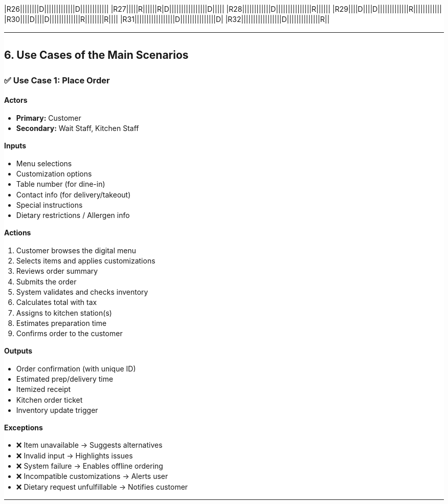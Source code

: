|R26||||||||D|||||||||||||D||||||||||||
|R27|||||R||||||R|D||||||||||||||||D|||||
|R28||||||||||||D|||||||||||||||R||||||
|R29||||D||||D|||||||||||||R||||||||||||
|R30||||D||||D|||||||||||||R||||||||R||||
|R31|||||||||||||||||D|||||||||||||||D|
|R32|||||||||||||||||D||||||||||||||R||

---

## 6. Use Cases of the Main Scenarios



### ✅ Use Case 1: Place Order

**Actors**  
- **Primary:** Customer  
- **Secondary:** Wait Staff, Kitchen Staff  

**Inputs**  
- Menu selections  
- Customization options  
- Table number (for dine-in)  
- Contact info (for delivery/takeout)  
- Special instructions  
- Dietary restrictions / Allergen info  

**Actions**  
1. Customer browses the digital menu  
2. Selects items and applies customizations  
3. Reviews order summary  
4. Submits the order  
5. System validates and checks inventory  
6. Calculates total with tax  
7. Assigns to kitchen station(s)  
8. Estimates preparation time  
9. Confirms order to the customer  

**Outputs**  
- Order confirmation (with unique ID)  
- Estimated prep/delivery time  
- Itemized receipt  
- Kitchen order ticket  
- Inventory update trigger  

**Exceptions**  
- ❌ Item unavailable → Suggests alternatives  
- ❌ Invalid input → Highlights issues  
- ❌ System failure → Enables offline ordering  
- ❌ Incompatible customizations → Alerts user  
- ❌ Dietary request unfulfillable → Notifies customer  

---